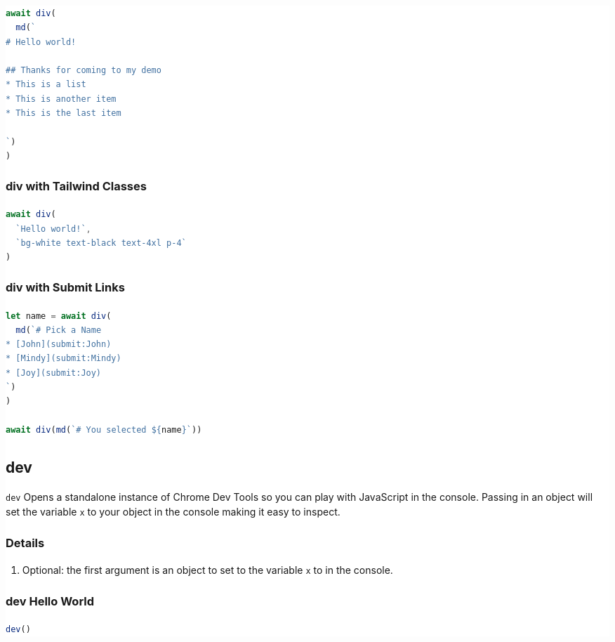 ```js
await div(
  md(`
# Hello world!

## Thanks for coming to my demo
* This is a list
* This is another item
* This is the last item

`)
)
```

### div with Tailwind Classes

```js
await div(
  `Hello world!`,
  `bg-white text-black text-4xl p-4`
)
```

### div with Submit Links

```js
let name = await div(
  md(`# Pick a Name
* [John](submit:John)
* [Mindy](submit:Mindy)
* [Joy](submit:Joy)
`)
)

await div(md(`# You selected ${name}`))
```

## dev



`dev` Opens a standalone instance of Chrome Dev Tools so you can play with JavaScript in the console. Passing in an object will set the variable `x` to your object in the console making it easy to inspect.

### Details

1. Optional: the first argument is an object to set to the variable `x` to in the console.

### dev Hello World

```js
dev()
```
